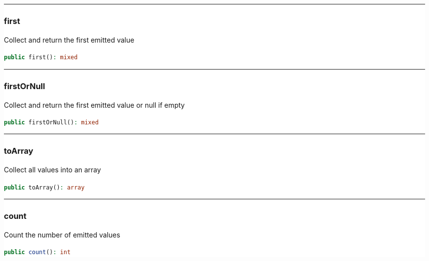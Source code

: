 
***

### first

Collect and return the first emitted value

```php
public first(): mixed
```












***

### firstOrNull

Collect and return the first emitted value or null if empty

```php
public firstOrNull(): mixed
```












***

### toArray

Collect all values into an array

```php
public toArray(): array
```












***

### count

Count the number of emitted values

```php
public count(): int
```
